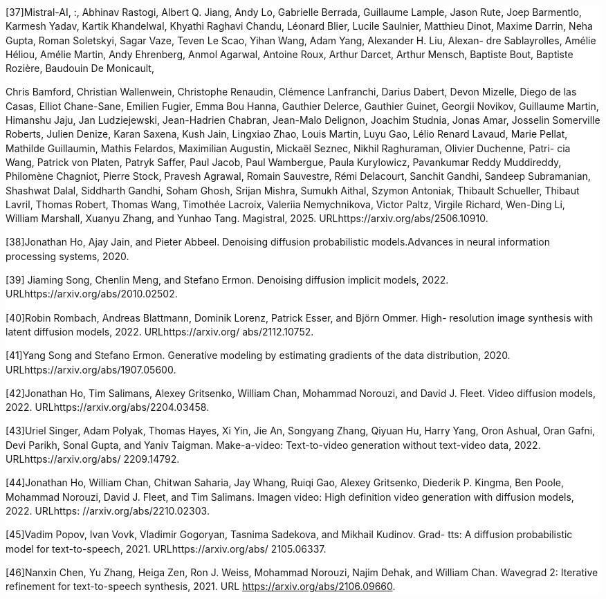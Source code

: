 [37]Mistral-AI, :, Abhinav Rastogi, Albert Q. Jiang, Andy Lo, Gabrielle Berrada, Guillaume
Lample, Jason Rute, Joep Barmentlo, Karmesh Yadav, Kartik Khandelwal, Khyathi Raghavi
Chandu, Léonard Blier, Lucile Saulnier, Matthieu Dinot, Maxime Darrin, Neha Gupta, Roman
Soletskyi, Sagar Vaze, Teven Le Scao, Yihan Wang, Adam Yang, Alexander H. Liu, Alexan-
dre Sablayrolles, Amélie Héliou, Amélie Martin, Andy Ehrenberg, Anmol Agarwal, Antoine
Roux, Arthur Darcet, Arthur Mensch, Baptiste Bout, Baptiste Rozière, Baudouin De Monicault,

Chris Bamford, Christian Wallenwein, Christophe Renaudin, Clémence Lanfranchi, Darius
Dabert, Devon Mizelle, Diego de las Casas, Elliot Chane-Sane, Emilien Fugier, Emma Bou
Hanna, Gauthier Delerce, Gauthier Guinet, Georgii Novikov, Guillaume Martin, Himanshu
Jaju, Jan Ludziejewski, Jean-Hadrien Chabran, Jean-Malo Delignon, Joachim Studnia, Jonas
Amar, Josselin Somerville Roberts, Julien Denize, Karan Saxena, Kush Jain, Lingxiao Zhao,
Louis Martin, Luyu Gao, Lélio Renard Lavaud, Marie Pellat, Mathilde Guillaumin, Mathis
Felardos, Maximilian Augustin, Mickaël Seznec, Nikhil Raghuraman, Olivier Duchenne, Patri-
cia Wang, Patrick von Platen, Patryk Saffer, Paul Jacob, Paul Wambergue, Paula Kurylowicz,
Pavankumar Reddy Muddireddy, Philomène Chagniot, Pierre Stock, Pravesh Agrawal, Romain
Sauvestre, Rémi Delacourt, Sanchit Gandhi, Sandeep Subramanian, Shashwat Dalal, Siddharth
Gandhi, Soham Ghosh, Srijan Mishra, Sumukh Aithal, Szymon Antoniak, Thibault Schueller,
Thibaut Lavril, Thomas Robert, Thomas Wang, Timothée Lacroix, Valeriia Nemychnikova,
Victor Paltz, Virgile Richard, Wen-Ding Li, William Marshall, Xuanyu Zhang, and Yunhao
Tang. Magistral, 2025. URLhttps://arxiv.org/abs/2506.10910.

[38]Jonathan Ho, Ajay Jain, and Pieter Abbeel. Denoising diffusion probabilistic models.Advances
in neural information processing systems, 2020.

[39] Jiaming Song, Chenlin Meng, and Stefano Ermon. Denoising diffusion implicit models, 2022.
URLhttps://arxiv.org/abs/2010.02502.

[40]Robin Rombach, Andreas Blattmann, Dominik Lorenz, Patrick Esser, and Björn Ommer. High-
resolution image synthesis with latent diffusion models, 2022. URLhttps://arxiv.org/
abs/2112.10752.

[41]Yang Song and Stefano Ermon. Generative modeling by estimating gradients of the data
distribution, 2020. URLhttps://arxiv.org/abs/1907.05600.

[42]Jonathan Ho, Tim Salimans, Alexey Gritsenko, William Chan, Mohammad Norouzi, and
David J. Fleet. Video diffusion models, 2022. URLhttps://arxiv.org/abs/2204.03458.

[43]Uriel Singer, Adam Polyak, Thomas Hayes, Xi Yin, Jie An, Songyang Zhang, Qiyuan Hu, Harry
Yang, Oron Ashual, Oran Gafni, Devi Parikh, Sonal Gupta, and Yaniv Taigman. Make-a-video:
Text-to-video generation without text-video data, 2022. URLhttps://arxiv.org/abs/
2209.14792.

[44]Jonathan Ho, William Chan, Chitwan Saharia, Jay Whang, Ruiqi Gao, Alexey Gritsenko,
Diederik P. Kingma, Ben Poole, Mohammad Norouzi, David J. Fleet, and Tim Salimans.
Imagen video: High definition video generation with diffusion models, 2022. URLhttps:
//arxiv.org/abs/2210.02303.

[45]Vadim Popov, Ivan Vovk, Vladimir Gogoryan, Tasnima Sadekova, and Mikhail Kudinov. Grad-
tts: A diffusion probabilistic model for text-to-speech, 2021. URLhttps://arxiv.org/abs/
2105.06337.

[46]Nanxin Chen, Yu Zhang, Heiga Zen, Ron J. Weiss, Mohammad Norouzi, Najim Dehak, and
William Chan. Wavegrad 2: Iterative refinement for text-to-speech synthesis, 2021. URL
https://arxiv.org/abs/2106.09660.
